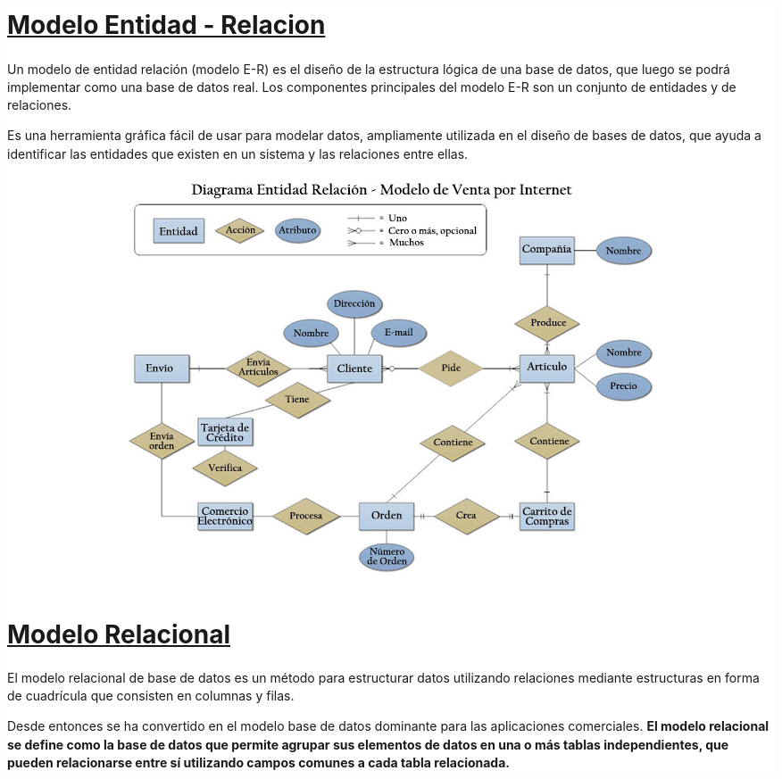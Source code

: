 # [Modelo Entidad - Relacion](https://www.lifeder.com/modelo-entidad-relacion/)
Un modelo de entidad relación (modelo E-R) es el diseño de la estructura lógica de una base de datos, que luego se podrá implementar como una base de datos real. Los componentes principales del modelo E-R son un conjunto de entidades y de relaciones.

Es una herramienta gráfica fácil de usar para modelar datos, ampliamente utilizada en el diseño de bases de datos, que ayuda a identificar las entidades que existen en un sistema y las relaciones entre ellas.

<p align="center">
    <img src="../../img/modeloEntidadRelacion.jpg">
</p>



# [Modelo Relacional](https://www.lifeder.com/modelo-relacional-base-datos/)
El modelo relacional de base de datos es un método para estructurar datos utilizando relaciones mediante estructuras en forma de cuadrícula que consisten en columnas y filas.

Desde entonces se ha convertido en el modelo base de datos dominante para las aplicaciones comerciales. **El modelo relacional se define como la base de datos que permite agrupar sus elementos de datos en una o más tablas independientes, que pueden relacionarse entre sí utilizando campos comunes a cada tabla relacionada.**

<p align="center">